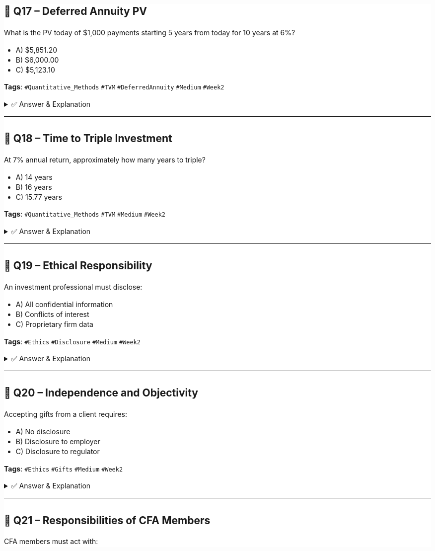 
## 📘 Q17 – Deferred Annuity PV
What is the PV today of $1,000 payments starting 5 years from today for 10 years at 6%?

- A) $5,851.20  
- B) $6,000.00  
- C) $5,123.10

**Tags**: `#Quantitative_Methods` `#TVM` `#DeferredAnnuity` `#Medium` `#Week2`

<details><summary>✅ Answer & Explanation</summary></details>

---

## 📘 Q18 – Time to Triple Investment
At 7% annual return, approximately how many years to triple?

- A) 14 years  
- B) 16 years  
- C) 15.77 years

**Tags**: `#Quantitative_Methods` `#TVM` `#Medium` `#Week2`

<details><summary>✅ Answer & Explanation</summary></details>

---

## 📕 Q19 – Ethical Responsibility
An investment professional must disclose:

- A) All confidential information  
- B) Conflicts of interest  
- C) Proprietary firm data

**Tags**: `#Ethics` `#Disclosure` `#Medium` `#Week2`

<details><summary>✅ Answer & Explanation</summary></details>

---

## 📕 Q20 – Independence and Objectivity
Accepting gifts from a client requires:

- A) No disclosure  
- B) Disclosure to employer  
- C) Disclosure to regulator

**Tags**: `#Ethics` `#Gifts` `#Medium` `#Week2`

<details><summary>✅ Answer & Explanation</summary></details>

---

## 📕 Q21 – Responsibilities of CFA Members
CFA members must act with:
